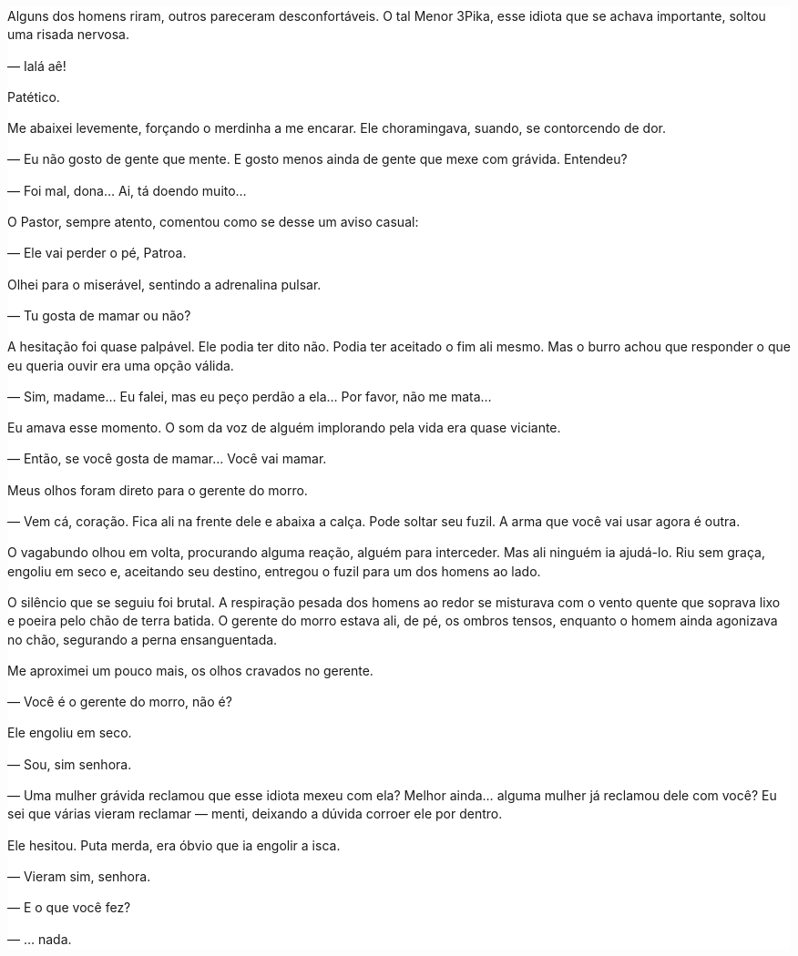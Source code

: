 Alguns dos homens riram, outros pareceram desconfortáveis. O tal Menor 3Pika, esse idiota que se achava importante, soltou uma risada nervosa.

— Ialá aê!

Patético.

Me abaixei levemente, forçando o merdinha a me encarar. Ele choramingava, suando, se contorcendo de dor.

— Eu não gosto de gente que mente. E gosto menos ainda de gente que mexe com grávida. Entendeu?

— Foi mal, dona… Ai, tá doendo muito…

O Pastor, sempre atento, comentou como se desse um aviso casual:

— Ele vai perder o pé, Patroa.

Olhei para o miserável, sentindo a adrenalina pulsar.

— Tu gosta de mamar ou não?

A hesitação foi quase palpável. Ele podia ter dito não. Podia ter aceitado o fim ali mesmo. Mas o burro achou que responder o que eu queria ouvir era uma opção válida.

— Sim, madame… Eu falei, mas eu peço perdão a ela… Por favor, não me mata…

Eu amava esse momento. O som da voz de alguém implorando pela vida era quase viciante.

— Então, se você gosta de mamar… Você vai mamar.

Meus olhos foram direto para o gerente do morro.

— Vem cá, coração. Fica ali na frente dele e abaixa a calça. Pode soltar seu fuzil. A arma que você vai usar agora é outra.

O vagabundo olhou em volta, procurando alguma reação, alguém para interceder. Mas ali ninguém ia ajudá-lo. Riu sem graça, engoliu em seco e, aceitando seu destino, entregou o fuzil para um dos homens ao lado.

O silêncio que se seguiu foi brutal. A respiração pesada dos homens ao redor se misturava com o vento quente que soprava lixo e poeira pelo chão de terra batida. O gerente do morro estava ali, de pé, os ombros tensos, enquanto o homem ainda agonizava no chão, segurando a perna ensanguentada.

Me aproximei um pouco mais, os olhos cravados no gerente.

— Você é o gerente do morro, não é?

Ele engoliu em seco.

— Sou, sim senhora.

— Uma mulher grávida reclamou que esse idiota mexeu com ela? Melhor ainda… alguma mulher já reclamou dele com você? Eu sei que várias vieram reclamar — menti, deixando a dúvida corroer ele por dentro.

Ele hesitou. Puta merda, era óbvio que ia engolir a isca.

— Vieram sim, senhora.

— E o que você fez?

— … nada.
